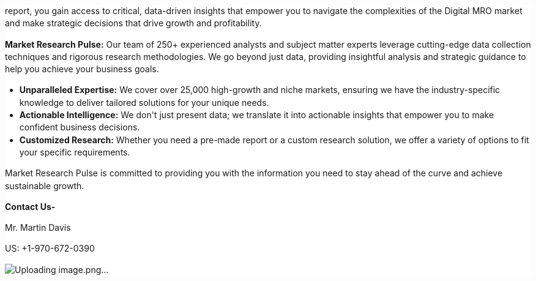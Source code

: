 report, you gain access to critical, data-driven insights that empower you to navigate the complexities of the Digital MRO market and make strategic decisions that drive growth and profitability.</p><p><strong>Market Research Pulse:</strong>&nbsp;Our team of 250+ experienced analysts and subject matter experts leverage cutting-edge data collection techniques and rigorous research methodologies. We go beyond just data, providing insightful analysis and strategic guidance to help you achieve your business goals.</p><ul><li><strong>Unparalleled Expertise:</strong>&nbsp;We cover over 25,000 high-growth and niche markets, ensuring we have the industry-specific knowledge to deliver tailored solutions for your unique needs.</li><li><strong>Actionable Intelligence:</strong>&nbsp;We don't just present data; we translate it into actionable insights that empower you to make confident business decisions.</li><li><strong>Customized Research:</strong>&nbsp;Whether you need a pre-made report or a custom research solution, we offer a variety of options to fit your specific requirements.</li></ul><p>Market Research Pulse is committed to providing you with the information you need to stay ahead of the curve and achieve sustainable growth.</p><p><strong>Contact Us-</strong></p><p>Mr. Martin Davis</p><p>US: +1-970-672-0390</p>
![Uploading image.png…]()
